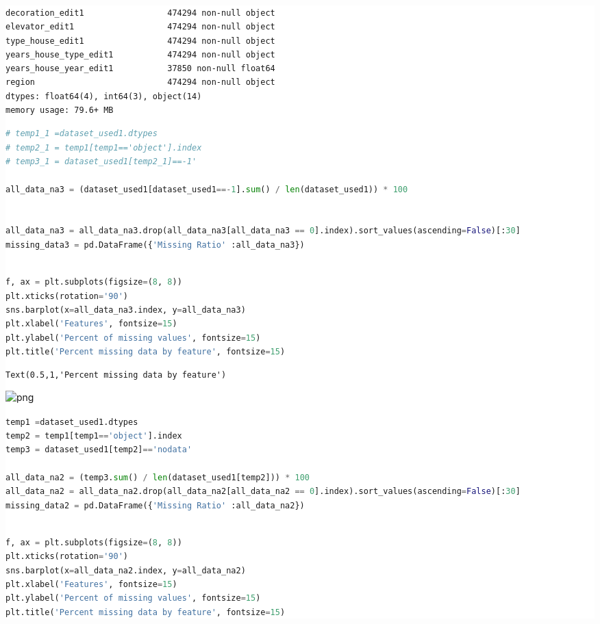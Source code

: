     decoration_edit1                 474294 non-null object
    elevator_edit1                   474294 non-null object
    type_house_edit1                 474294 non-null object
    years_house_type_edit1           474294 non-null object
    years_house_year_edit1           37850 non-null float64
    region                           474294 non-null object
    dtypes: float64(4), int64(3), object(14)
    memory usage: 79.6+ MB
    


```python
# temp1_1 =dataset_used1.dtypes
# temp2_1 = temp1[temp1=='object'].index
# temp3_1 = dataset_used1[temp2_1]==-1'

all_data_na3 = (dataset_used1[dataset_used1==-1].sum() / len(dataset_used1)) * 100


all_data_na3 = all_data_na3.drop(all_data_na3[all_data_na3 == 0].index).sort_values(ascending=False)[:30]
missing_data3 = pd.DataFrame({'Missing Ratio' :all_data_na3})
```


```python

f, ax = plt.subplots(figsize=(8, 8))
plt.xticks(rotation='90')
sns.barplot(x=all_data_na3.index, y=all_data_na3)
plt.xlabel('Features', fontsize=15)
plt.ylabel('Percent of missing values', fontsize=15)
plt.title('Percent missing data by feature', fontsize=15)
```




    Text(0.5,1,'Percent missing data by feature')




![png](/img/figure_m3/lianjia_data_scienceoutput_97_1.png)



```python
temp1 =dataset_used1.dtypes
temp2 = temp1[temp1=='object'].index
temp3 = dataset_used1[temp2]=='nodata'

all_data_na2 = (temp3.sum() / len(dataset_used1[temp2])) * 100
all_data_na2 = all_data_na2.drop(all_data_na2[all_data_na2 == 0].index).sort_values(ascending=False)[:30]
missing_data2 = pd.DataFrame({'Missing Ratio' :all_data_na2})
```


```python

f, ax = plt.subplots(figsize=(8, 8))
plt.xticks(rotation='90')
sns.barplot(x=all_data_na2.index, y=all_data_na2)
plt.xlabel('Features', fontsize=15)
plt.ylabel('Percent of missing values', fontsize=15)
plt.title('Percent missing data by feature', fontsize=15)
```
